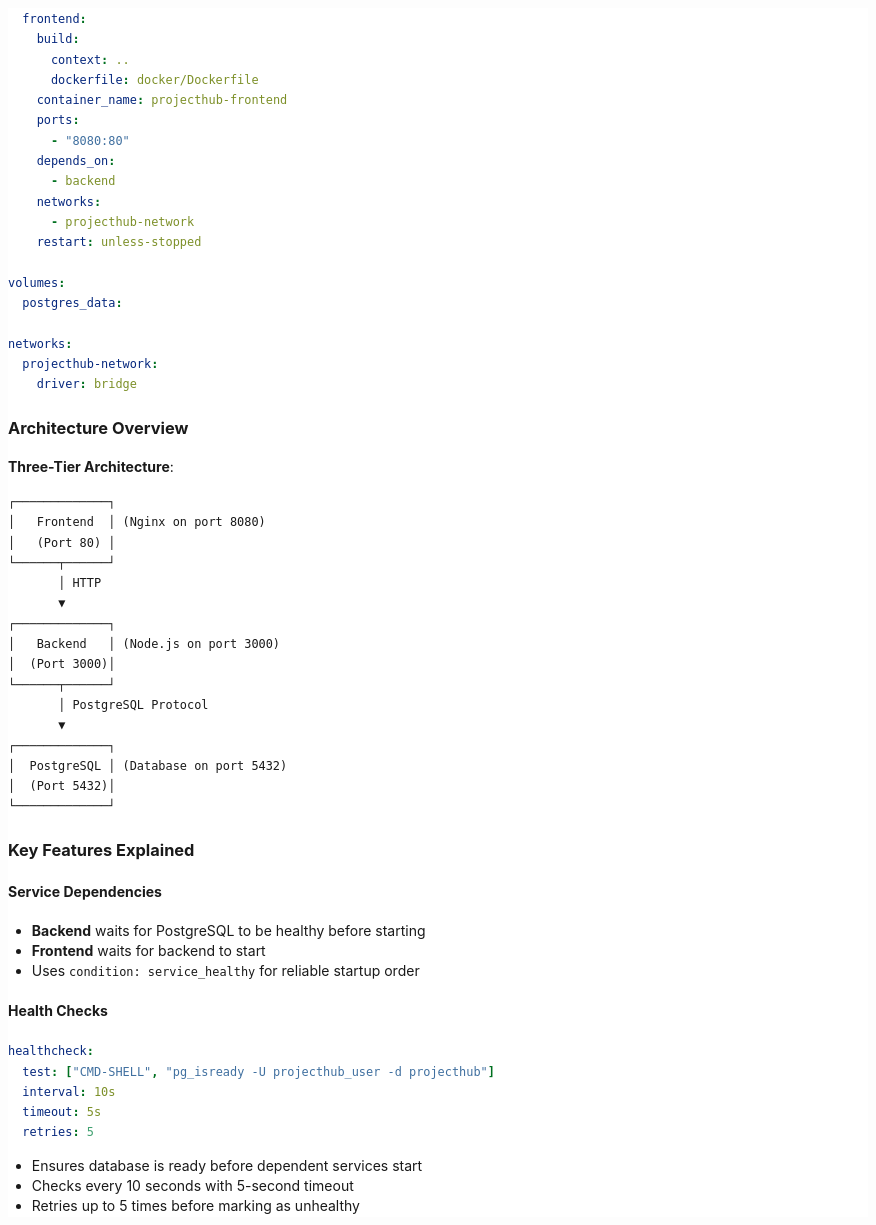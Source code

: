 ```yaml
  frontend:
    build:
      context: ..
      dockerfile: docker/Dockerfile
    container_name: projecthub-frontend
    ports:
      - "8080:80"
    depends_on:
      - backend
    networks:
      - projecthub-network
    restart: unless-stopped

volumes:
  postgres_data:

networks:
  projecthub-network:
    driver: bridge
```

### Architecture Overview

**Three-Tier Architecture**:
```
┌─────────────┐
│   Frontend  │ (Nginx on port 8080)
│   (Port 80) │
└──────┬──────┘
       │ HTTP
       ▼
┌─────────────┐
│   Backend   │ (Node.js on port 3000)
│  (Port 3000)│
└──────┬──────┘
       │ PostgreSQL Protocol
       ▼
┌─────────────┐
│  PostgreSQL │ (Database on port 5432)
│  (Port 5432)│
└─────────────┘
```

### Key Features Explained

#### Service Dependencies
- **Backend** waits for PostgreSQL to be healthy before starting
- **Frontend** waits for backend to start
- Uses `condition: service_healthy` for reliable startup order

#### Health Checks
```yaml
healthcheck:
  test: ["CMD-SHELL", "pg_isready -U projecthub_user -d projecthub"]
  interval: 10s
  timeout: 5s
  retries: 5
```
- Ensures database is ready before dependent services start
- Checks every 10 seconds with 5-second timeout
- Retries up to 5 times before marking as unhealthy
